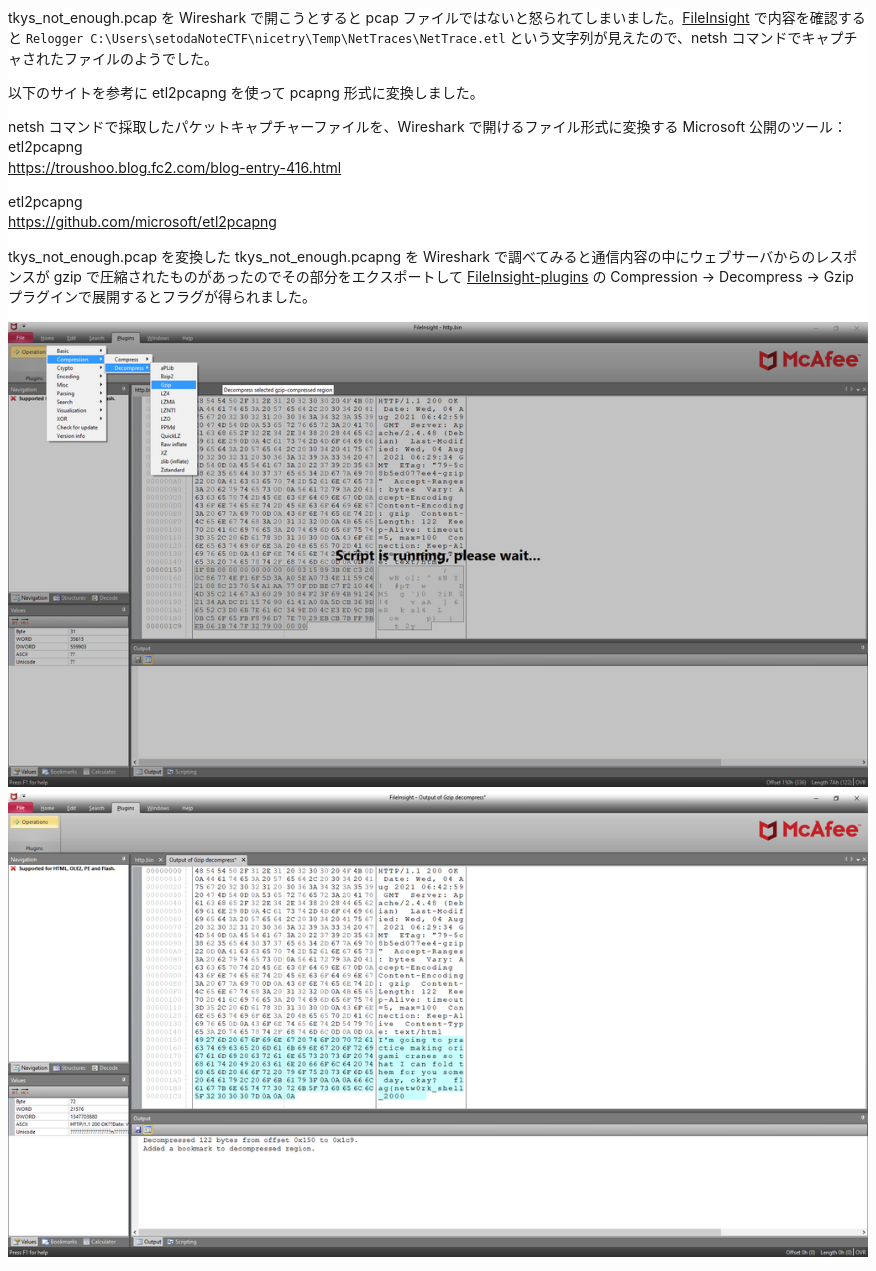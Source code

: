 tkys_not_enough.pcap を Wireshark で開こうとすると pcap ファイルではないと怒られてしまいました。[FileInsight](https://www.mcafee.com/enterprise/ja-jp/downloads/free-tools/fileInsight.html) で内容を確認すると `Relogger C:\Users\setodaNoteCTF\nicetry\Temp\NetTraces\NetTrace.etl` という文字列が見えたので、netsh コマンドでキャプチャされたファイルのようでした。

以下のサイトを参考に etl2pcapng を使って pcapng 形式に変換しました。

netsh コマンドで採取したパケットキャプチャーファイルを、Wireshark で開けるファイル形式に変換する Microsoft 公開のツール：etl2pcapng  
https://troushoo.blog.fc2.com/blog-entry-416.html

etl2pcapng  
https://github.com/microsoft/etl2pcapng

tkys_not_enough.pcap を変換した tkys_not_enough.pcapng を Wireshark で調べてみると通信内容の中にウェブサーバからのレスポンスが gzip で圧縮されたものがあったのでその部分をエクスポートして [FileInsight-plugins](https://github.com/nmantani/FileInsight-plugins/blob/master/README.ja.md) の Compression -> Decompress -> Gzip プラグインで展開するとフラグが得られました。

![fileinsight1.png](fileinsight1.png)
![fileinsight2.png](fileinsight2.png)
